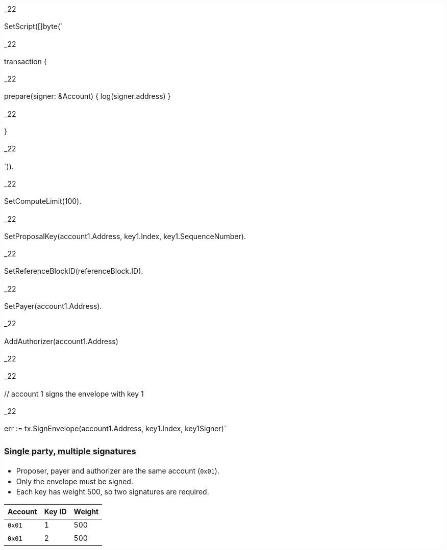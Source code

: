 _22

SetScript([]byte(`

_22

transaction {

_22

prepare(signer: &Account) { log(signer.address) }

_22

}

_22

`)).

_22

SetComputeLimit(100).

_22

SetProposalKey(account1.Address, key1.Index, key1.SequenceNumber).

_22

SetReferenceBlockID(referenceBlock.ID).

_22

SetPayer(account1.Address).

_22

AddAuthorizer(account1.Address)

_22

_22

// account 1 signs the envelope with key 1

_22

err := tx.SignEnvelope(account1.Address, key1.Index, key1Signer)`

### [Single party, multiple signatures](/build/basics/transactions#single-party-multiple-signatures)[​](#single-party-multiple-signatures "Direct link to single-party-multiple-signatures")

* Proposer, payer and authorizer are the same account (`0x01`).
* Only the envelope must be signed.
* Each key has weight 500, so two signatures are required.

| Account | Key ID | Weight |
| --- | --- | --- |
| `0x01` | 1 | 500 |
| `0x01` | 2 | 500 |
